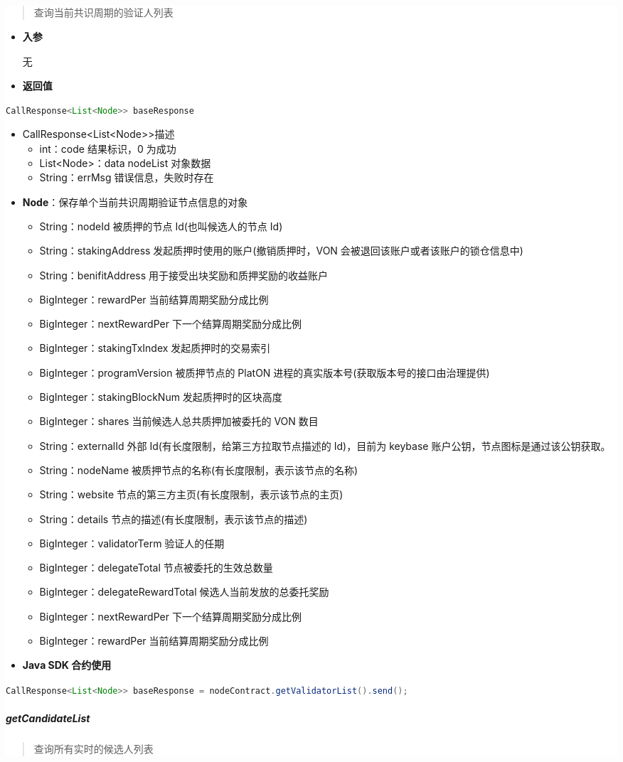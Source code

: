 > 查询当前共识周期的验证人列表

- **入参**

  无

- **返回值**

```java
CallResponse<List<Node>> baseResponse
```

- CallResponse&lt;List&lt;Node&gt;&gt;描述
  - int：code 结果标识，0 为成功
  - List&lt;Node&gt;：data nodeList 对象数据
  - String：errMsg 错误信息，失败时存在

* **Node**：保存单个当前共识周期验证节点信息的对象

  - String：nodeId 被质押的节点 Id(也叫候选人的节点 Id)

  - String：stakingAddress 发起质押时使用的账户(撤销质押时，VON 会被退回该账户或者该账户的锁仓信息中)

  - String：benifitAddress 用于接受出块奖励和质押奖励的收益账户

  - BigInteger：rewardPer 当前结算周期奖励分成比例

  - BigInteger：nextRewardPer 下一个结算周期奖励分成比例

  - BigInteger：stakingTxIndex 发起质押时的交易索引

  - BigInteger：programVersion 被质押节点的 PlatON 进程的真实版本号(获取版本号的接口由治理提供)

  - BigInteger：stakingBlockNum 发起质押时的区块高度

  - BigInteger：shares 当前候选人总共质押加被委托的 VON 数目

  - String：externalId 外部 Id(有长度限制，给第三方拉取节点描述的 Id)，目前为 keybase 账户公钥，节点图标是通过该公钥获取。

  - String：nodeName 被质押节点的名称(有长度限制，表示该节点的名称)

  - String：website 节点的第三方主页(有长度限制，表示该节点的主页)

  - String：details 节点的描述(有长度限制，表示该节点的描述)

  - BigInteger：validatorTerm 验证人的任期

  - BigInteger：delegateTotal 节点被委托的生效总数量

  - BigInteger：delegateRewardTotal 候选人当前发放的总委托奖励

  - BigInteger：nextRewardPer 下一个结算周期奖励分成比例

  - BigInteger：rewardPer 当前结算周期奖励分成比例

* **Java SDK 合约使用**

```java
CallResponse<List<Node>> baseResponse = nodeContract.getValidatorList().send();
```

##### **getCandidateList**

> 查询所有实时的候选人列表
